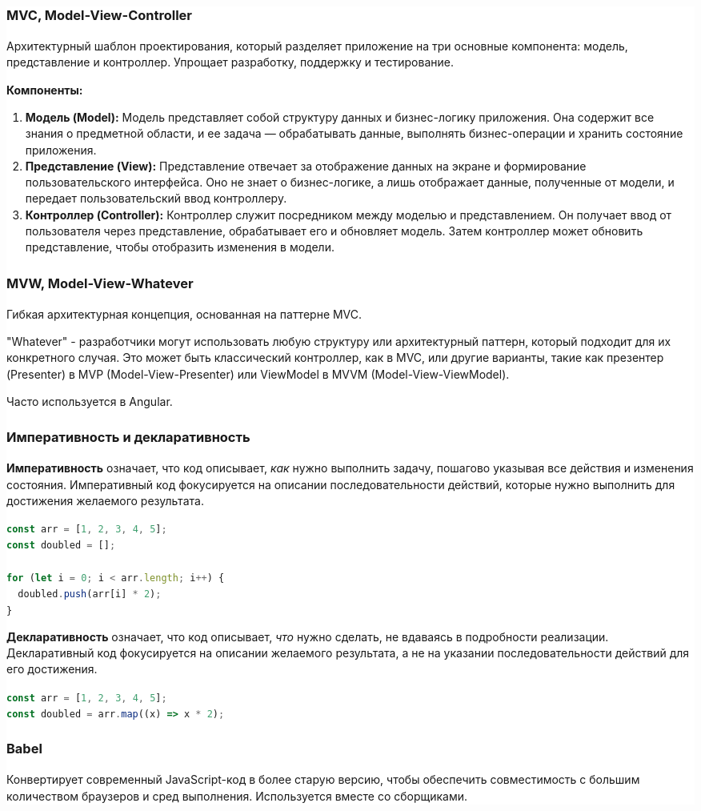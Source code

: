 ### MVC, Model-View-Controller

Архитектурный шаблон проектирования, который разделяет приложение на три основные компонента: модель, представление и контроллер. Упрощает разработку, поддержку и тестирование.

**Компоненты:**

1. **Модель (Model):** Модель представляет собой структуру данных и бизнес-логику приложения. Она содержит все знания о предметной области, и ее задача — обрабатывать данные, выполнять бизнес-операции и хранить состояние приложения.
2. **Представление (View):** Представление отвечает за отображение данных на экране и формирование пользовательского интерфейса. Оно не знает о бизнес-логике, а лишь отображает данные, полученные от модели, и передает пользовательский ввод контроллеру.
3. **Контроллер (Controller):** Контроллер служит посредником между моделью и представлением. Он получает ввод от пользователя через представление, обрабатывает его и обновляет модель. Затем контроллер может обновить представление, чтобы отобразить изменения в модели.

### MVW, Model-View-Whatever

Гибкая архитектурная концепция, основанная на паттерне MVC.

"Whatever" - разработчики могут использовать любую структуру или архитектурный паттерн, который подходит для их конкретного случая. Это может быть классический контроллер, как в MVC, или другие варианты, такие как презентер (Presenter) в MVP (Model-View-Presenter) или ViewModel в MVVM (Model-View-ViewModel).

Часто используется в Angular.

### Императивность и декларативность

**Императивность** означает, что код описывает, *как* нужно выполнить задачу, пошагово указывая все действия и изменения состояния. Императивный код фокусируется на описании последовательности действий, которые нужно выполнить для достижения желаемого результата.

```jsx
const arr = [1, 2, 3, 4, 5];
const doubled = [];

for (let i = 0; i < arr.length; i++) {
  doubled.push(arr[i] * 2);
}
```

**Декларативность** означает, что код описывает, *что* нужно сделать, не вдаваясь в подробности реализации. Декларативный код фокусируется на описании желаемого результата, а не на указании последовательности действий для его достижения.

```jsx
const arr = [1, 2, 3, 4, 5];
const doubled = arr.map((x) => x * 2);
```

### Babel

Конвертирует современный JavaScript-код в более старую версию, чтобы обеспечить совместимость с большим количеством браузеров и сред выполнения. Используется вместе со сборщиками.
